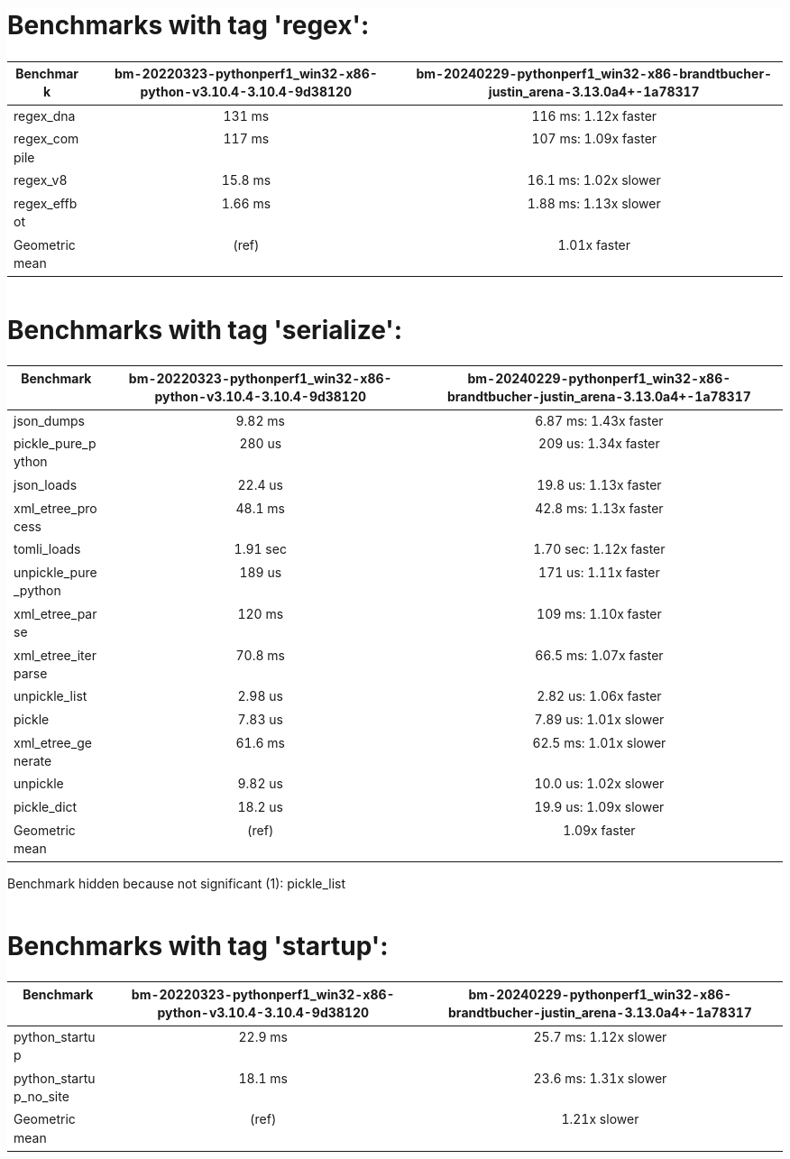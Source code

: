 Benchmarks with tag 'regex':
============================

| Benchmark      | bm-20220323-pythonperf1_win32-x86-python-v3.10.4-3.10.4-9d38120 | bm-20240229-pythonperf1_win32-x86-brandtbucher-justin_arena-3.13.0a4+-1a78317 |
|----------------|:---------------------------------------------------------------:|:-----------------------------------------------------------------------------:|
| regex_dna      | 131 ms                                                          | 116 ms: 1.12x faster                                                          |
| regex_compile  | 117 ms                                                          | 107 ms: 1.09x faster                                                          |
| regex_v8       | 15.8 ms                                                         | 16.1 ms: 1.02x slower                                                         |
| regex_effbot   | 1.66 ms                                                         | 1.88 ms: 1.13x slower                                                         |
| Geometric mean | (ref)                                                           | 1.01x faster                                                                  |

Benchmarks with tag 'serialize':
================================

| Benchmark            | bm-20220323-pythonperf1_win32-x86-python-v3.10.4-3.10.4-9d38120 | bm-20240229-pythonperf1_win32-x86-brandtbucher-justin_arena-3.13.0a4+-1a78317 |
|----------------------|:---------------------------------------------------------------:|:-----------------------------------------------------------------------------:|
| json_dumps           | 9.82 ms                                                         | 6.87 ms: 1.43x faster                                                         |
| pickle_pure_python   | 280 us                                                          | 209 us: 1.34x faster                                                          |
| json_loads           | 22.4 us                                                         | 19.8 us: 1.13x faster                                                         |
| xml_etree_process    | 48.1 ms                                                         | 42.8 ms: 1.13x faster                                                         |
| tomli_loads          | 1.91 sec                                                        | 1.70 sec: 1.12x faster                                                        |
| unpickle_pure_python | 189 us                                                          | 171 us: 1.11x faster                                                          |
| xml_etree_parse      | 120 ms                                                          | 109 ms: 1.10x faster                                                          |
| xml_etree_iterparse  | 70.8 ms                                                         | 66.5 ms: 1.07x faster                                                         |
| unpickle_list        | 2.98 us                                                         | 2.82 us: 1.06x faster                                                         |
| pickle               | 7.83 us                                                         | 7.89 us: 1.01x slower                                                         |
| xml_etree_generate   | 61.6 ms                                                         | 62.5 ms: 1.01x slower                                                         |
| unpickle             | 9.82 us                                                         | 10.0 us: 1.02x slower                                                         |
| pickle_dict          | 18.2 us                                                         | 19.9 us: 1.09x slower                                                         |
| Geometric mean       | (ref)                                                           | 1.09x faster                                                                  |

Benchmark hidden because not significant (1): pickle_list

Benchmarks with tag 'startup':
==============================

| Benchmark              | bm-20220323-pythonperf1_win32-x86-python-v3.10.4-3.10.4-9d38120 | bm-20240229-pythonperf1_win32-x86-brandtbucher-justin_arena-3.13.0a4+-1a78317 |
|------------------------|:---------------------------------------------------------------:|:-----------------------------------------------------------------------------:|
| python_startup         | 22.9 ms                                                         | 25.7 ms: 1.12x slower                                                         |
| python_startup_no_site | 18.1 ms                                                         | 23.6 ms: 1.31x slower                                                         |
| Geometric mean         | (ref)                                                           | 1.21x slower                                                                  |
